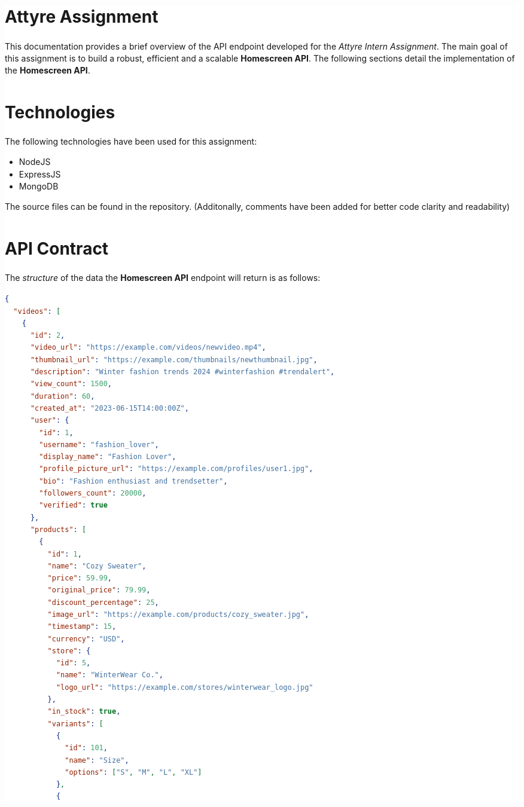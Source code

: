 # Attyre Assignment

This documentation provides a brief overview of the API endpoint developed for the *Attyre Intern Assignment*. The main goal of this assignment is to build a robust, efficient and a scalable **Homescreen API**. The following sections detail the implementation of the **Homescreen API**.

# Technologies 
The following technologies have been used for this assignment:

- NodeJS
- ExpressJS
- MongoDB

The source files can be found in the repository. (Additonally, comments have been added for better code clarity and readability)

# API Contract

The *structure* of the data the **Homescreen API** endpoint will return is as follows:
```json
{
  "videos": [
    {
      "id": 2,
      "video_url": "https://example.com/videos/newvideo.mp4",
      "thumbnail_url": "https://example.com/thumbnails/newthumbnail.jpg",
      "description": "Winter fashion trends 2024 #winterfashion #trendalert",
      "view_count": 1500,
      "duration": 60,
      "created_at": "2023-06-15T14:00:00Z",
      "user": {
        "id": 1,
        "username": "fashion_lover",
        "display_name": "Fashion Lover",
        "profile_picture_url": "https://example.com/profiles/user1.jpg",
        "bio": "Fashion enthusiast and trendsetter",
        "followers_count": 20000,
        "verified": true
      },
      "products": [
        {
          "id": 1,
          "name": "Cozy Sweater",
          "price": 59.99,
          "original_price": 79.99,
          "discount_percentage": 25,
          "image_url": "https://example.com/products/cozy_sweater.jpg",
          "timestamp": 15,
          "currency": "USD",
          "store": {
            "id": 5,
            "name": "WinterWear Co.",
            "logo_url": "https://example.com/stores/winterwear_logo.jpg"
          },
          "in_stock": true,
          "variants": [
            {
              "id": 101,
              "name": "Size",
              "options": ["S", "M", "L", "XL"]
            },
            {
```